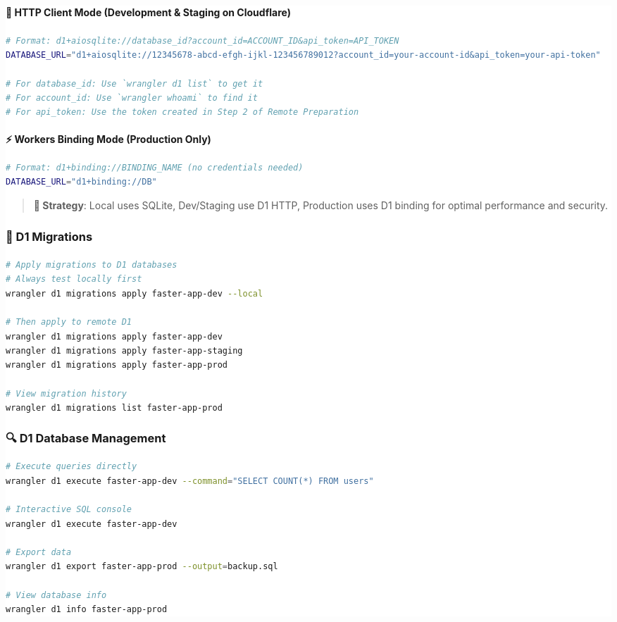#### 🔗 HTTP Client Mode (Development & Staging on Cloudflare)
```bash
# Format: d1+aiosqlite://database_id?account_id=ACCOUNT_ID&api_token=API_TOKEN
DATABASE_URL="d1+aiosqlite://12345678-abcd-efgh-ijkl-123456789012?account_id=your-account-id&api_token=your-api-token"

# For database_id: Use `wrangler d1 list` to get it
# For account_id: Use `wrangler whoami` to find it
# For api_token: Use the token created in Step 2 of Remote Preparation
```

#### ⚡ Workers Binding Mode (Production Only)
```bash
# Format: d1+binding://BINDING_NAME (no credentials needed)
DATABASE_URL="d1+binding://DB"
```

> **📝 Strategy**: Local uses SQLite, Dev/Staging use D1 HTTP, Production uses D1 binding for optimal performance and security.

### 🚀 D1 Migrations

```bash
# Apply migrations to D1 databases
# Always test locally first
wrangler d1 migrations apply faster-app-dev --local

# Then apply to remote D1
wrangler d1 migrations apply faster-app-dev
wrangler d1 migrations apply faster-app-staging
wrangler d1 migrations apply faster-app-prod

# View migration history
wrangler d1 migrations list faster-app-prod

```

### 🔍 D1 Database Management

```bash
# Execute queries directly
wrangler d1 execute faster-app-dev --command="SELECT COUNT(*) FROM users"

# Interactive SQL console
wrangler d1 execute faster-app-dev

# Export data
wrangler d1 export faster-app-prod --output=backup.sql

# View database info
wrangler d1 info faster-app-prod
```
